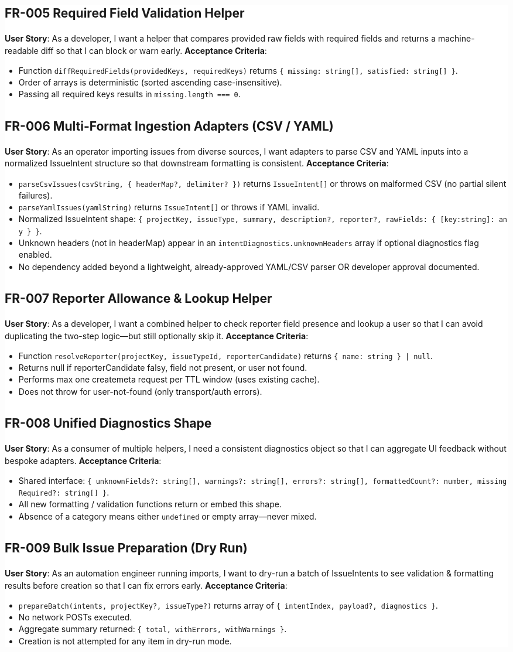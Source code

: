 ## FR-005 Required Field Validation Helper
**User Story**: As a developer, I want a helper that compares provided raw fields with required fields and returns a machine-readable diff so that I can block or warn early.
**Acceptance Criteria**:
- Function `diffRequiredFields(providedKeys, requiredKeys)` returns `{ missing: string[], satisfied: string[] }`.
- Order of arrays is deterministic (sorted ascending case-insensitive).
- Passing all required keys results in `missing.length === 0`.

## FR-006 Multi-Format Ingestion Adapters (CSV / YAML)
**User Story**: As an operator importing issues from diverse sources, I want adapters to parse CSV and YAML inputs into a normalized IssueIntent structure so that downstream formatting is consistent.
**Acceptance Criteria**:
- `parseCsvIssues(csvString, { headerMap?, delimiter? })` returns `IssueIntent[]` or throws on malformed CSV (no partial silent failures).
- `parseYamlIssues(yamlString)` returns `IssueIntent[]` or throws if YAML invalid.
- Normalized IssueIntent shape: `{ projectKey, issueType, summary, description?, reporter?, rawFields: { [key:string]: any } }`.
- Unknown headers (not in headerMap) appear in an `intentDiagnostics.unknownHeaders` array if optional diagnostics flag enabled.
- No dependency added beyond a lightweight, already-approved YAML/CSV parser OR developer approval documented.

## FR-007 Reporter Allowance & Lookup Helper
**User Story**: As a developer, I want a combined helper to check reporter field presence and lookup a user so that I can avoid duplicating the two-step logic—but still optionally skip it.
**Acceptance Criteria**:
- Function `resolveReporter(projectKey, issueTypeId, reporterCandidate)` returns `{ name: string } | null`.
- Returns null if reporterCandidate falsy, field not present, or user not found.
- Performs max one createmeta request per TTL window (uses existing cache).
- Does not throw for user-not-found (only transport/auth errors).

## FR-008 Unified Diagnostics Shape
**User Story**: As a consumer of multiple helpers, I need a consistent diagnostics object so that I can aggregate UI feedback without bespoke adapters.
**Acceptance Criteria**:
- Shared interface: `{ unknownFields?: string[], warnings?: string[], errors?: string[], formattedCount?: number, missingRequired?: string[] }`.
- All new formatting / validation functions return or embed this shape.
- Absence of a category means either `undefined` or empty array—never mixed.

## FR-009 Bulk Issue Preparation (Dry Run)
**User Story**: As an automation engineer running imports, I want to dry-run a batch of IssueIntents to see validation & formatting results before creation so that I can fix errors early.
**Acceptance Criteria**:
- `prepareBatch(intents, projectKey?, issueType?)` returns array of `{ intentIndex, payload?, diagnostics }`.
- No network POSTs executed.
- Aggregate summary returned: `{ total, withErrors, withWarnings }`.
- Creation is not attempted for any item in dry-run mode.
